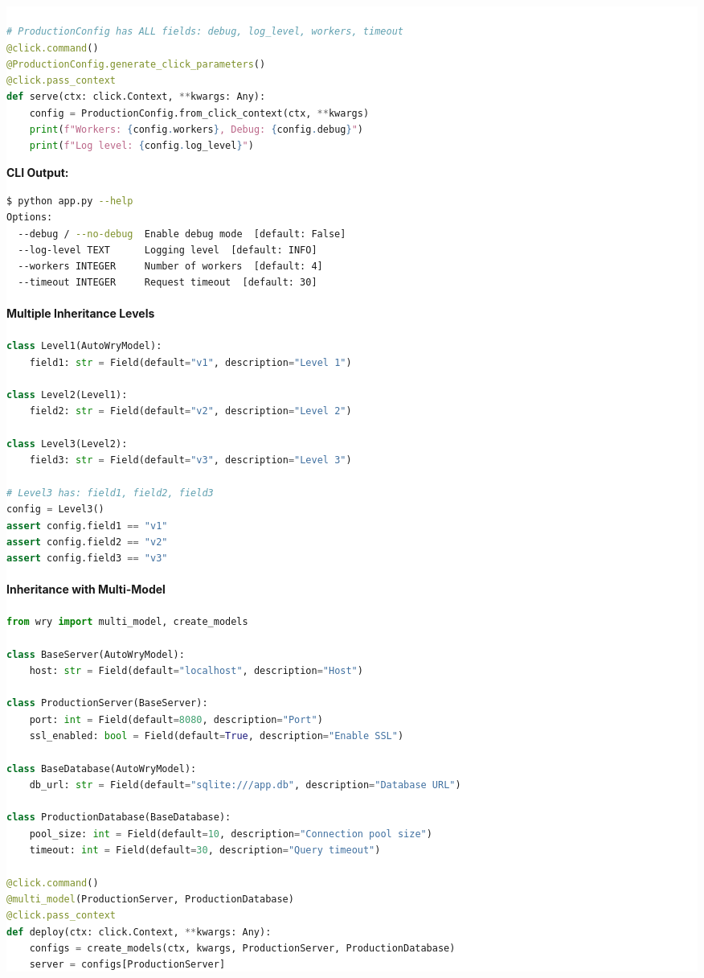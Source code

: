 ```python

# ProductionConfig has ALL fields: debug, log_level, workers, timeout
@click.command()
@ProductionConfig.generate_click_parameters()
@click.pass_context
def serve(ctx: click.Context, **kwargs: Any):
    config = ProductionConfig.from_click_context(ctx, **kwargs)
    print(f"Workers: {config.workers}, Debug: {config.debug}")
    print(f"Log level: {config.log_level}")
```

**CLI Output:**

```bash
$ python app.py --help
Options:
  --debug / --no-debug  Enable debug mode  [default: False]
  --log-level TEXT      Logging level  [default: INFO]
  --workers INTEGER     Number of workers  [default: 4]
  --timeout INTEGER     Request timeout  [default: 30]
```

#### Multiple Inheritance Levels

```python
class Level1(AutoWryModel):
    field1: str = Field(default="v1", description="Level 1")

class Level2(Level1):
    field2: str = Field(default="v2", description="Level 2")

class Level3(Level2):
    field3: str = Field(default="v3", description="Level 3")

# Level3 has: field1, field2, field3
config = Level3()
assert config.field1 == "v1"
assert config.field2 == "v2"
assert config.field3 == "v3"
```

#### Inheritance with Multi-Model

```python
from wry import multi_model, create_models

class BaseServer(AutoWryModel):
    host: str = Field(default="localhost", description="Host")

class ProductionServer(BaseServer):
    port: int = Field(default=8080, description="Port")
    ssl_enabled: bool = Field(default=True, description="Enable SSL")

class BaseDatabase(AutoWryModel):
    db_url: str = Field(default="sqlite:///app.db", description="Database URL")

class ProductionDatabase(BaseDatabase):
    pool_size: int = Field(default=10, description="Connection pool size")
    timeout: int = Field(default=30, description="Query timeout")

@click.command()
@multi_model(ProductionServer, ProductionDatabase)
@click.pass_context
def deploy(ctx: click.Context, **kwargs: Any):
    configs = create_models(ctx, kwargs, ProductionServer, ProductionDatabase)
    server = configs[ProductionServer]
```